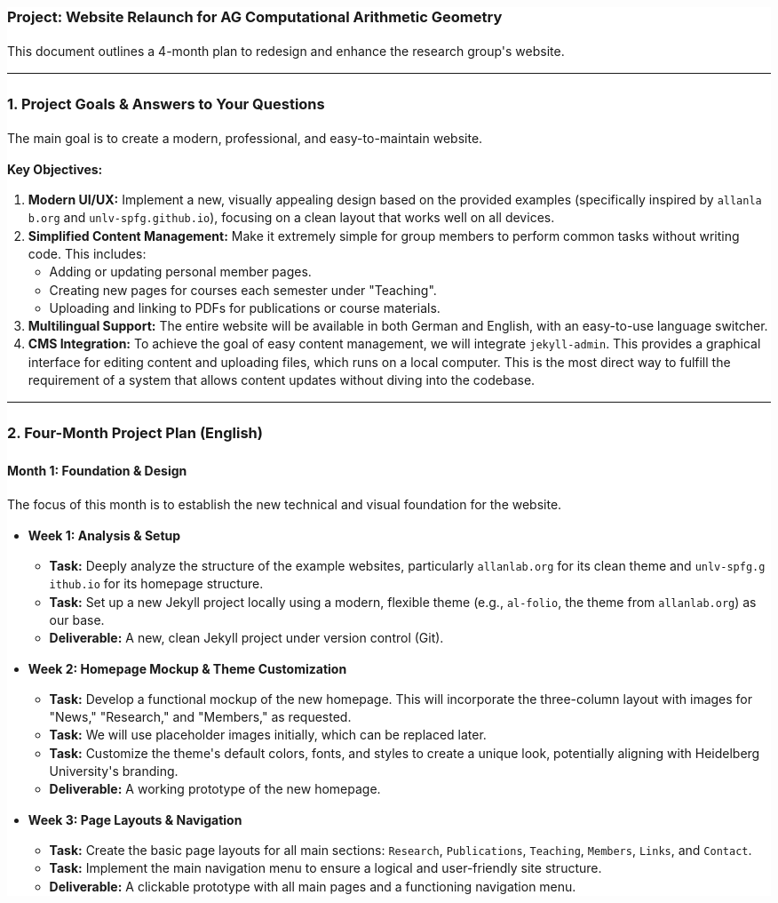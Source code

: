 ### Project: Website Relaunch for AG Computational Arithmetic Geometry

This document outlines a 4-month plan to redesign and enhance the research group's website.

---

### **1. Project Goals & Answers to Your Questions**

The main goal is to create a modern, professional, and easy-to-maintain website.

**Key Objectives:**

1.  **Modern UI/UX:** Implement a new, visually appealing design based on the provided examples (specifically inspired by `allanlab.org` and `unlv-spfg.github.io`), focusing on a clean layout that works well on all devices.
2.  **Simplified Content Management:** Make it extremely simple for group members to perform common tasks without writing code. This includes:
    *   Adding or updating personal member pages.
    *   Creating new pages for courses each semester under "Teaching".
    *   Uploading and linking to PDFs for publications or course materials.
3.  **Multilingual Support:** The entire website will be available in both German and English, with an easy-to-use language switcher.
4.  **CMS Integration:** To achieve the goal of easy content management, we will integrate `jekyll-admin`. This provides a graphical interface for editing content and uploading files, which runs on a local computer. This is the most direct way to fulfill the requirement of a system that allows content updates without diving into the codebase.

---

### **2. Four-Month Project Plan (English)**

#### **Month 1: Foundation & Design**

The focus of this month is to establish the new technical and visual foundation for the website.

*   **Week 1: Analysis & Setup**
    *   **Task:** Deeply analyze the structure of the example websites, particularly `allanlab.org` for its clean theme and `unlv-spfg.github.io` for its homepage structure.
    *   **Task:** Set up a new Jekyll project locally using a modern, flexible theme (e.g., `al-folio`, the theme from `allanlab.org`) as our base.
    *   **Deliverable:** A new, clean Jekyll project under version control (Git).

*   **Week 2: Homepage Mockup & Theme Customization**
    *   **Task:** Develop a functional mockup of the new homepage. This will incorporate the three-column layout with images for "News," "Research," and "Members," as requested.
    *   **Task:** We will use placeholder images initially, which can be replaced later.
    *   **Task:** Customize the theme's default colors, fonts, and styles to create a unique look, potentially aligning with Heidelberg University's branding.
    *   **Deliverable:** A working prototype of the new homepage.

*   **Week 3: Page Layouts & Navigation**
    *   **Task:** Create the basic page layouts for all main sections: `Research`, `Publications`, `Teaching`, `Members`, `Links`, and `Contact`.
    *   **Task:** Implement the main navigation menu to ensure a logical and user-friendly site structure.
    *   **Deliverable:** A clickable prototype with all main pages and a functioning navigation menu.
